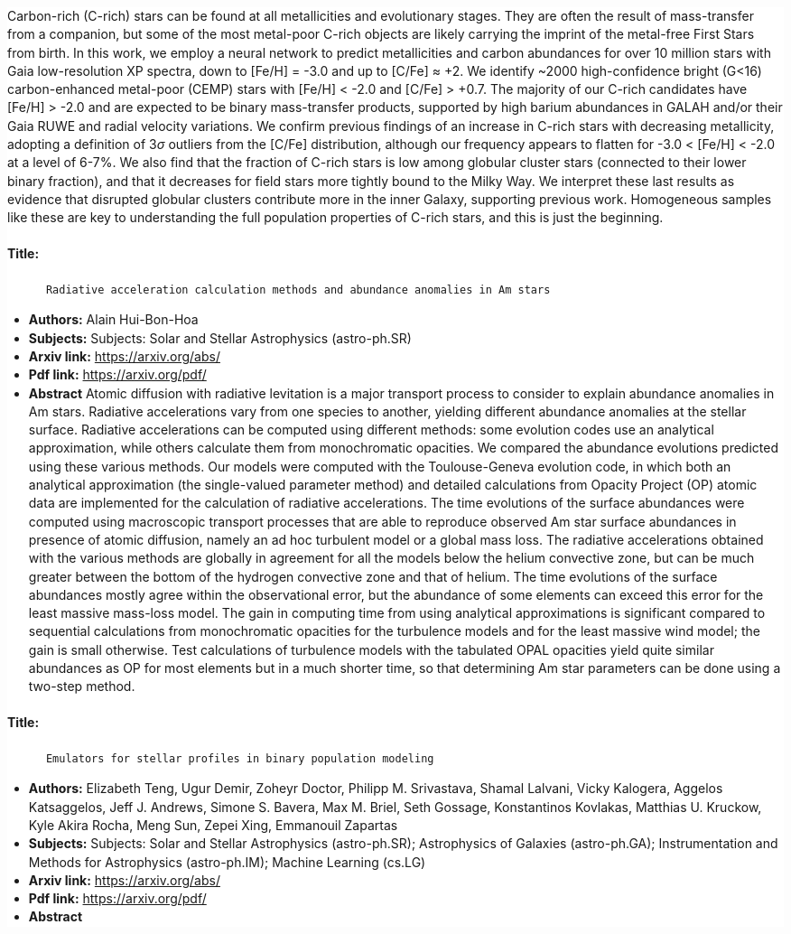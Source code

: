  Carbon-rich (C-rich) stars can be found at all metallicities and evolutionary stages. They are often the result of mass-transfer from a companion, but some of the most metal-poor C-rich objects are likely carrying the imprint of the metal-free First Stars from birth. In this work, we employ a neural network to predict metallicities and carbon abundances for over 10 million stars with Gaia low-resolution XP spectra, down to [Fe/H] = -3.0 and up to [C/Fe] $\approx$ +2. We identify ~2000 high-confidence bright (G<16) carbon-enhanced metal-poor (CEMP) stars with [Fe/H] < -2.0 and [C/Fe] > +0.7. The majority of our C-rich candidates have [Fe/H] > -2.0 and are expected to be binary mass-transfer products, supported by high barium abundances in GALAH and/or their Gaia RUWE and radial velocity variations. We confirm previous findings of an increase in C-rich stars with decreasing metallicity, adopting a definition of $3\sigma$ outliers from the [C/Fe] distribution, although our frequency appears to flatten for -3.0 < [Fe/H] < -2.0 at a level of 6-7%. We also find that the fraction of C-rich stars is low among globular cluster stars (connected to their lower binary fraction), and that it decreases for field stars more tightly bound to the Milky Way. We interpret these last results as evidence that disrupted globular clusters contribute more in the inner Galaxy, supporting previous work. Homogeneous samples like these are key to understanding the full population properties of C-rich stars, and this is just the beginning.
#### Title:
          Radiative acceleration calculation methods and abundance anomalies in Am stars
 - **Authors:** Alain Hui-Bon-Hoa
 - **Subjects:** Subjects:
Solar and Stellar Astrophysics (astro-ph.SR)
 - **Arxiv link:** https://arxiv.org/abs/
 - **Pdf link:** https://arxiv.org/pdf/
 - **Abstract**
 Atomic diffusion with radiative levitation is a major transport process to consider to explain abundance anomalies in Am stars. Radiative accelerations vary from one species to another, yielding different abundance anomalies at the stellar surface. Radiative accelerations can be computed using different methods: some evolution codes use an analytical approximation, while others calculate them from monochromatic opacities. We compared the abundance evolutions predicted using these various methods. Our models were computed with the Toulouse-Geneva evolution code, in which both an analytical approximation (the single-valued parameter method) and detailed calculations from Opacity Project (OP) atomic data are implemented for the calculation of radiative accelerations. The time evolutions of the surface abundances were computed using macroscopic transport processes that are able to reproduce observed Am star surface abundances in presence of atomic diffusion, namely an ad hoc turbulent model or a global mass loss. The radiative accelerations obtained with the various methods are globally in agreement for all the models below the helium convective zone, but can be much greater between the bottom of the hydrogen convective zone and that of helium. The time evolutions of the surface abundances mostly agree within the observational error, but the abundance of some elements can exceed this error for the least massive mass-loss model. The gain in computing time from using analytical approximations is significant compared to sequential calculations from monochromatic opacities for the turbulence models and for the least massive wind model; the gain is small otherwise. Test calculations of turbulence models with the tabulated OPAL opacities yield quite similar abundances as OP for most elements but in a much shorter time, so that determining Am star parameters can be done using a two-step method.
#### Title:
          Emulators for stellar profiles in binary population modeling
 - **Authors:** Elizabeth Teng, Ugur Demir, Zoheyr Doctor, Philipp M. Srivastava, Shamal Lalvani, Vicky Kalogera, Aggelos Katsaggelos, Jeff J. Andrews, Simone S. Bavera, Max M. Briel, Seth Gossage, Konstantinos Kovlakas, Matthias U. Kruckow, Kyle Akira Rocha, Meng Sun, Zepei Xing, Emmanouil Zapartas
 - **Subjects:** Subjects:
Solar and Stellar Astrophysics (astro-ph.SR); Astrophysics of Galaxies (astro-ph.GA); Instrumentation and Methods for Astrophysics (astro-ph.IM); Machine Learning (cs.LG)
 - **Arxiv link:** https://arxiv.org/abs/
 - **Pdf link:** https://arxiv.org/pdf/
 - **Abstract**